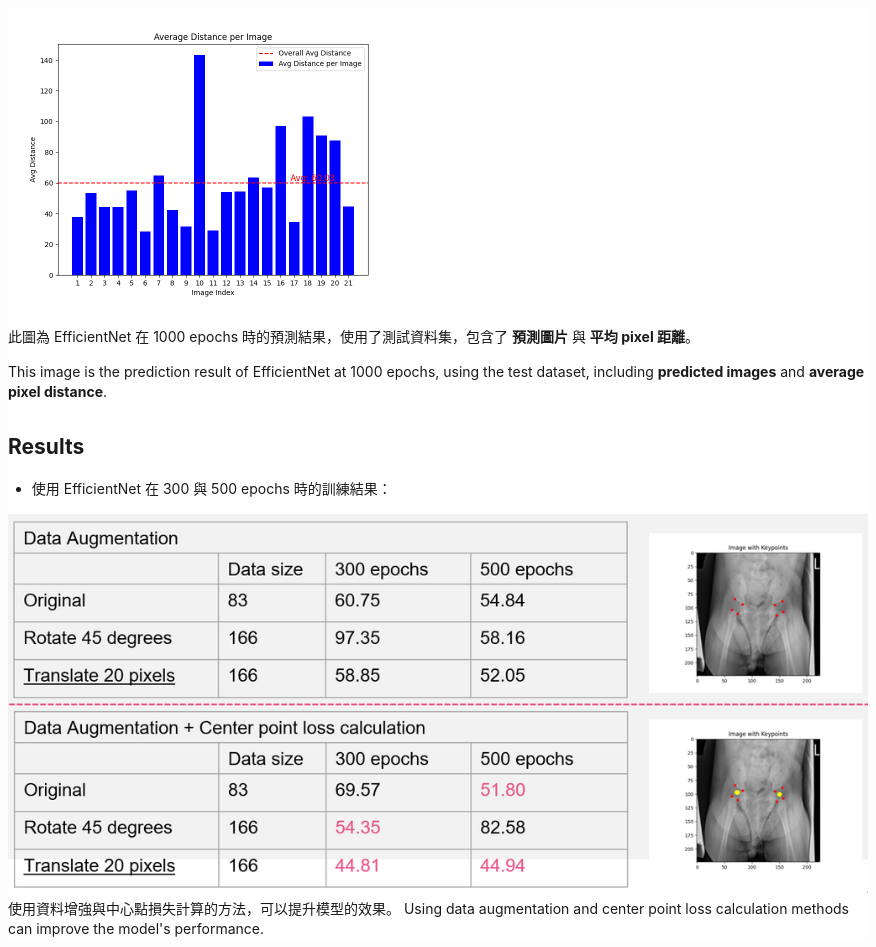 <img src="results\03\original\efficientnet_1000_0.01_32\efficientnet_avg_distances.png" width="400" />

此圖為 EfficientNet 在 1000 epochs 時的預測結果，使用了測試資料集，包含了 **預測圖片** 與 **平均 pixel 距離**。

This image is the prediction result of EfficientNet at 1000 epochs, using the test dataset, including **predicted images** and **average pixel distance**.

## Results

- 使用 EfficientNet 在 300 與 500 epochs 時的訓練結果：
<img src="src/img/result.png" />
使用資料增強與中心點損失計算的方法，可以提升模型的效果。
Using data augmentation and center point loss calculation methods can improve the model's performance.
